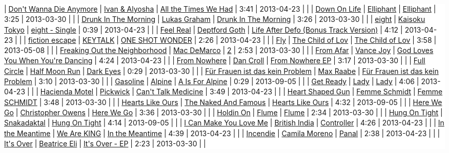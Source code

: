 | [Don't Wanna Die Anymore](https://open.spotify.com/track/1GHO6lOd1MsfhDz9aRg1Fh) | [Ivan & Alyosha](https://open.spotify.com/artist/3D1IyJznpDnWnnFrzjuWnh) | [All the Times We Had](https://open.spotify.com/album/3AOllYYeOouBgOBwnCnmqD) | 3:41 | 2013-04-23 |  |
| [Down On Life](https://open.spotify.com/track/1546VXCYeWpr2dM4wizh5b) | [Elliphant](https://open.spotify.com/artist/134GdR5tUtxJrf8cpsfpyY) | [Elliphant](https://open.spotify.com/album/4ukIUgFDgaoyfr9JURNJ1Y) | 3:25 | 2013-03-30 |  |
| [Drunk In The Morning](https://open.spotify.com/track/0mEp39kzTHUNyBh9IcDxfc) | [Lukas Graham](https://open.spotify.com/artist/25u4wHJWxCA9vO0CzxAbK7) | [Drunk In The Morning](https://open.spotify.com/album/5pVxBhvadzsqWwOUb019lE) | 3:26 | 2013-03-30 |  |
| [eight](https://open.spotify.com/track/4992QOoMPZZqTGAjdThY3P) | [Kaisoku Tokyo](https://open.spotify.com/artist/4YFuNknEtewQjrymI6xPY1) | [eight \- Single](https://open.spotify.com/album/1O4tW3i8BBVBj9evCxw80Q) | 0:39 | 2013-04-23 |  |
| [Feel Real](https://open.spotify.com/track/5Hbjtizef0CjwiaWeJCwEm) | [Deptford Goth](https://open.spotify.com/artist/3f8b2H7fazJlShrwj38XiS) | [Life After Defo \(Bonus Track Version\)](https://open.spotify.com/album/6MWSKbcySata0Hl1ibO9Q0) | 4:12 | 2013-04-23 |  |
| [fiction escape](https://open.spotify.com/track/3nwmrCdnNRSZnjcOzUt1Sm) | [KEYTALK](https://open.spotify.com/artist/0nES8AwBZpeQ69oZZp47OL) | [ONE SHOT WONDER](https://open.spotify.com/album/4wSUKRM6eST0Sy7H6lX70r) | 2:26 | 2013-04-23 |  |
| [Fly](https://open.spotify.com/track/3BMbq7xm8lJpApGvFAOX5d) | [The Child of Lov](https://open.spotify.com/artist/7HAtx5NQdSLx2cojxM1BDC) | [The Child of Lov](https://open.spotify.com/album/0fT2PXAPs9lLtkucIM2T91) | 3:58 | 2013-05-08 |  |
| [Freaking Out the Neighborhood](https://open.spotify.com/track/3dPeYY6yRgMn1AYM0cNSh1) | [Mac DeMarco](https://open.spotify.com/artist/3Sz7ZnJQBIHsXLUSo0OQtM) | [2](https://open.spotify.com/album/15sAOLghamZ9dfEFgTvE2R) | 2:53 | 2013-03-30 |  |
| [From Afar](https://open.spotify.com/track/2WqpBCcBeNAOxW7w45eIQE) | [Vance Joy](https://open.spotify.com/artist/10exVja0key0uqUkk6LJRT) | [God Loves You When You're Dancing](https://open.spotify.com/album/4Yk9jX4ocLX3hk4HDqi39J) | 4:24 | 2013-04-23 |  |
| [From Nowhere](https://open.spotify.com/track/6rxAyjYBDXvG0sDuL0kDpz) | [Dan Croll](https://open.spotify.com/artist/5Rr15NSbi1Xjno1AEP9u21) | [From Nowhere EP](https://open.spotify.com/album/22IpFFRRiyIOXnbHhMJ77t) | 3:17 | 2013-03-30 |  |
| [Full Circle](https://open.spotify.com/track/682Yji3o5swGYXNUOIl5Ah) | [Half Moon Run](https://open.spotify.com/artist/3ceQN2NVlLg1hgTzljDE4n) | [Dark Eyes](https://open.spotify.com/album/61f3wyDLcmz4Red83KWaAG) | 0:29 | 2013-03-30 |  |
| [Für Frauen ist das kein Problem](https://open.spotify.com/track/4CyOtLr8MK7ZEGTip4zYJU) | [Max Raabe](https://open.spotify.com/artist/0d2e8VbttQLewZySpLQudr) | [Für Frauen ist das kein Problem](https://open.spotify.com/album/6YguLPHFbOEc5xAjutk7xf) | 3:10 | 2013-03-30 |  |
| [Gasoline](https://open.spotify.com/track/4UiOaM8S2tC0SujDYM7Ryq) | [Alpine](https://open.spotify.com/artist/4tKUoNubW02udXOh7SLtXV) | [A Is For Alpine](https://open.spotify.com/album/7d4RmUhDVw98Nknceg3iwh) | 0:29 | 2013-09-05 |  |
| [Get Ready](https://open.spotify.com/track/3UfIcV1mXFYev05w5Nn4s2) | [Lady](https://open.spotify.com/artist/1matQjfV1JqCdlI5ag9iOw) | [Lady](https://open.spotify.com/album/27gSnBohGtCZ57eq7NoBIM) | 4:06 | 2013-04-23 |  |
| [Hacienda Motel](https://open.spotify.com/track/1aJJ3ciSmS8DXJL1DK0w1o) | [Pickwick](https://open.spotify.com/artist/0lqeNK72rVwuLwWOkNOoKD) | [Can't Talk Medicine](https://open.spotify.com/album/5TzVcW48gL16cr8MTk7k68) | 3:49 | 2013-04-23 |  |
| [Heart Shaped Gun](https://open.spotify.com/track/2w2Hky6PaDeND6u5aV7Fby) | [Femme Schmidt](https://open.spotify.com/artist/7qIBB82POU9aRTjsQ4yOZJ) | [Femme SCHMIDT](https://open.spotify.com/album/4ZCVpYnIu1ZCVFR2frZ6pX) | 3:48 | 2013-03-30 |  |
| [Hearts Like Ours](https://open.spotify.com/track/4GBWsXICBxdLndHS0GWaMj) | [The Naked And Famous](https://open.spotify.com/artist/0oeUpvxWsC8bWS6SnpU8b9) | [Hearts Like Ours](https://open.spotify.com/album/7rjvszJemC8mx2jbS5oMgE) | 4:32 | 2013-09-05 |  |
| [Here We Go](https://open.spotify.com/track/2O5l71UYlE1fpfllWqaA9L) | [Christopher Owens](https://open.spotify.com/artist/0ukgSx1gUt5rUihbNh46qy) | [Here We Go](https://open.spotify.com/album/6xebPp8kKJas7jscjfFBpV) | 3:36 | 2013-03-30 |  |
| [Holdin On](https://open.spotify.com/track/1CRFWfZEfLCs7pYDlXFYMJ) | [Flume](https://open.spotify.com/artist/6nxWCVXbOlEVRexSbLsTer) | [Flume](https://open.spotify.com/album/0cQ4rRAcQ8q5jh1cCjOET1) | 2:34 | 2013-03-30 |  |
| [Hung On Tight](https://open.spotify.com/track/0Id3m6dZHlIbRLWWhByhC5) | [Snakadaktal](https://open.spotify.com/artist/0SdEkx5Ai2gl0W7pnhlsfy) | [Hung On Tight](https://open.spotify.com/album/0H52ynRmop74s94JVY4ffI) | 4:14 | 2013-09-05 |  |
| [I Can Make You Love Me](https://open.spotify.com/track/6hH3jXreyIp9epeIVXayuQ) | [British India](https://open.spotify.com/artist/7FbzGvWpjaY6o3AkdWoZVO) | [Controller](https://open.spotify.com/album/3hgSNHeg4VHLA1s5LOmpci) | 4:26 | 2013-04-23 |  |
| [In the Meantime](https://open.spotify.com/track/5AGBUY2PyrzjXhO8PiIxve) | [We Are KING](https://open.spotify.com/artist/0FPWyyf6MD4QZTj3aypD3O) | [In the Meantime](https://open.spotify.com/album/4dzW9S7xOSOWYGLAEWfhUy) | 4:39 | 2013-04-23 |  |
| [Incendie](https://open.spotify.com/track/1iT4sdrnWXy5RnJGFVb56O) | [Camila Moreno](https://open.spotify.com/artist/0SJy1J0FgP21lbvGBMKT8H) | [Panal](https://open.spotify.com/album/67Lz7gKwZMIlEIYfpAA2ri) | 2:38 | 2013-04-23 |  |
| [It's Over](https://open.spotify.com/track/383bVz8LGp8lWhoJW16TPY) | [Beatrice Eli](https://open.spotify.com/artist/1lzoEy8yiIBiHOuaO4h5Wj) | [It's Over \- EP](https://open.spotify.com/album/6YvhzAwSCEInzJmG3GyIw9) | 2:23 | 2013-03-30 |  |